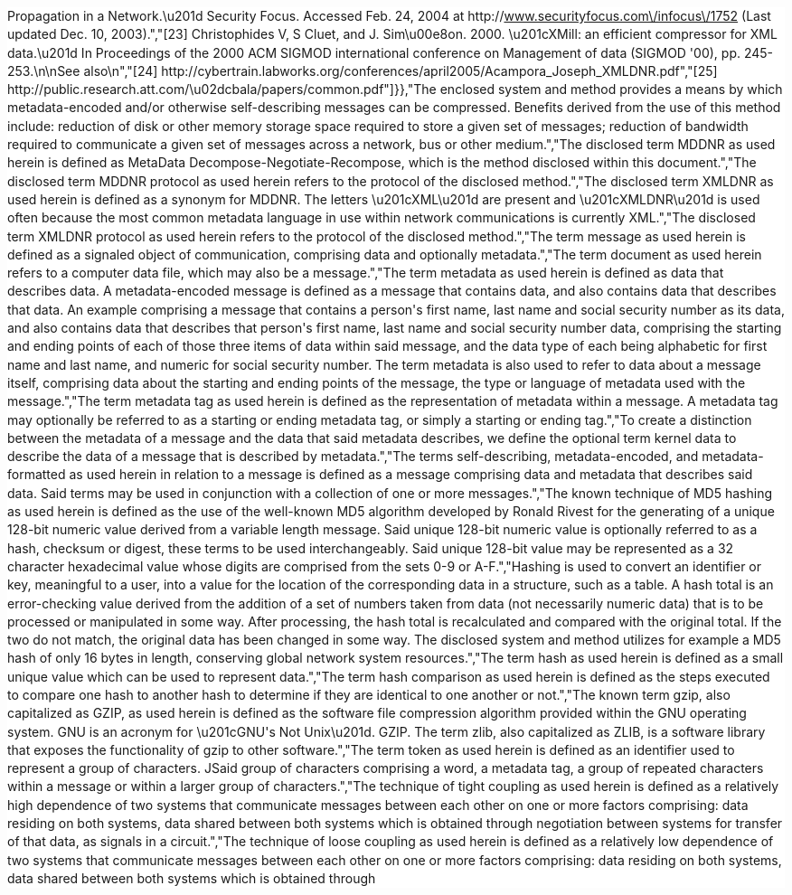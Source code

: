 Propagation in a Network.\u201d Security Focus. Accessed Feb. 24, 2004 at http:\/\/www.securityfocus.com\/infocus\/1752 (Last updated Dec. 10, 2003).","[23] Christophides V, S Cluet, and J. Sim\u00e8on. 2000. \u201cXMill: an efficient compressor for XML data.\u201d In Proceedings of the 2000 ACM SIGMOD international conference on Management of data (SIGMOD '00), pp. 245-253.\n\nSee also\n","[24] http:\/\/cybertrain.labworks.org\/conferences\/april2005\/Acampora_Joseph_XMLDNR.pdf","[25] http:\/\/public.research.att.com\/\u02dcbala\/papers\/common.pdf"]}},"The enclosed system and method provides a means by which metadata-encoded and\/or otherwise self-describing messages can be compressed. Benefits derived from the use of this method include: reduction of disk or other memory storage space required to store a given set of messages; reduction of bandwidth required to communicate a given set of messages across a network, bus or other medium.","The disclosed term MDDNR as used herein is defined as MetaData Decompose-Negotiate-Recompose, which is the method disclosed within this document.","The disclosed term MDDNR protocol as used herein refers to the protocol of the disclosed method.","The disclosed term XMLDNR as used herein is defined as a synonym for MDDNR. The letters \u201cXML\u201d are present and \u201cXMLDNR\u201d is used often because the most common metadata language in use within network communications is currently XML.","The disclosed term XMLDNR protocol as used herein refers to the protocol of the disclosed method.","The term message as used herein is defined as a signaled object of communication, comprising data and optionally metadata.","The term document as used herein refers to a computer data file, which may also be a message.","The term metadata as used herein is defined as data that describes data. A metadata-encoded message is defined as a message that contains data, and also contains data that describes that data. An example comprising a message that contains a person's first name, last name and social security number as its data, and also contains data that describes that person's first name, last name and social security number data, comprising the starting and ending points of each of those three items of data within said message, and the data type of each being alphabetic for first name and last name, and numeric for social security number. The term metadata is also used to refer to data about a message itself, comprising data about the starting and ending points of the message, the type or language of metadata used with the message.","The term metadata tag as used herein is defined as the representation of metadata within a message. A metadata tag may optionally be referred to as a starting or ending metadata tag, or simply a starting or ending tag.","To create a distinction between the metadata of a message and the data that said metadata describes, we define the optional term kernel data to describe the data of a message that is described by metadata.","The terms self-describing, metadata-encoded, and metadata-formatted as used herein in relation to a message is defined as a message comprising data and metadata that describes said data. Said terms may be used in conjunction with a collection of one or more messages.","The known technique of MD5 hashing as used herein is defined as the use of the well-known MD5 algorithm developed by Ronald Rivest for the generating of a unique 128-bit numeric value derived from a variable length message. Said unique 128-bit numeric value is optionally referred to as a hash, checksum or digest, these terms to be used interchangeably. Said unique 128-bit value may be represented as a 32 character hexadecimal value whose digits are comprised from the sets 0-9 or A-F.","Hashing is used to convert an identifier or key, meaningful to a user, into a value for the location of the corresponding data in a structure, such as a table. A hash total is an error-checking value derived from the addition of a set of numbers taken from data (not necessarily numeric data) that is to be processed or manipulated in some way. After processing, the hash total is recalculated and compared with the original total. If the two do not match, the original data has been changed in some way. The disclosed system and method utilizes for example a MD5 hash of only 16 bytes in length, conserving global network system resources.","The term hash as used herein is defined as a small unique value which can be used to represent data.","The term hash comparison as used herein is defined as the steps executed to compare one hash to another hash to determine if they are identical to one another or not.","The known term gzip, also capitalized as GZIP, as used herein is defined as the software file compression algorithm provided within the GNU operating system. GNU is an acronym for \u201cGNU's Not Unix\u201d. GZIP. The term zlib, also capitalized as ZLIB, is a software library that exposes the functionality of gzip to other software.","The term token as used herein is defined as an identifier used to represent a group of characters. JSaid group of characters comprising a word, a metadata tag, a group of repeated characters within a message or within a larger group of characters.","The technique of tight coupling as used herein is defined as a relatively high dependence of two systems that communicate messages between each other on one or more factors comprising: data residing on both systems, data shared between both systems which is obtained through negotiation between systems for transfer of that data, as signals in a circuit.","The technique of loose coupling as used herein is defined as a relatively low dependence of two systems that communicate messages between each other on one or more factors comprising: data residing on both systems, data shared between both systems which is obtained through